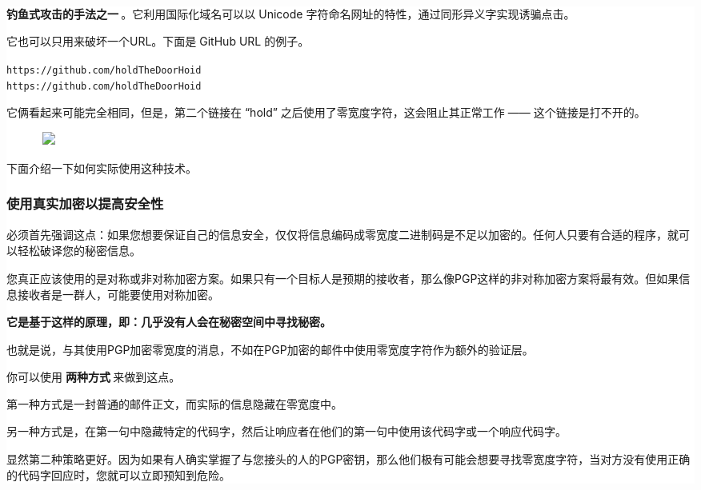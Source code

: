    <strong class="markup--strong markup--p-strong">
    钓鱼式攻击的手法之一
   </strong>
   。它利用国际化域名可以以 Unicode 字符命名网址的特性，通过同形异义字实现诱骗点击。
  </p>
  <p class="graf graf--p">
   它也可以只用来破坏一个URL。下面是 GitHub URL 的例子。
  </p>
  <pre class="graf graf--pre"><code class="markup--code markup--pre-code">https://github.com/holdTheDoorHoid
https://github.com/hold​TheDoorHoid</code></pre>
  <p class="graf graf--p">
   它俩看起来可能完全相同，但是，第二个链接在 “hold” 之后使用了零宽度字符，这会阻止其正常工作 —— 这个链接是打不开的。
  </p>
  <figure class="graf graf--figure">
   <img class="graf-image jetpack-lazy-image" data-height="864" data-image-id="1*mSYiCpW-Sb4VdBcIen9PDw.png" data-lazy-src="https://i1.wp.com/cdn-images-1.medium.com/max/1067/1*mSYiCpW-Sb4VdBcIen9PDw.png?w=1100&amp;is-pending-load=1#038;ssl=1" data-recalc-dims="1" data-width="1202" src="https://i1.wp.com/cdn-images-1.medium.com/max/1067/1*mSYiCpW-Sb4VdBcIen9PDw.png?w=1100&amp;ssl=1" srcset="data:image/gif;base64,R0lGODlhAQABAIAAAAAAAP///yH5BAEAAAAALAAAAAABAAEAAAIBRAA7"/>
   <noscript>
    <img class="graf-image" data-height="864" data-image-id="1*mSYiCpW-Sb4VdBcIen9PDw.png" data-recalc-dims="1" data-width="1202" src="https://i1.wp.com/cdn-images-1.medium.com/max/1067/1*mSYiCpW-Sb4VdBcIen9PDw.png?w=1100&amp;ssl=1"/>
   </noscript>
  </figure>
  <p class="graf graf--p">
   下面介绍一下如何实际使用这种技术。
  </p>
  <h3 class="graf graf--p">
   <strong class="markup--strong markup--p-strong">
    使用真实加密以提高安全性
   </strong>
  </h3>
  <p class="graf graf--p">
   必须首先强调这点：如果您想要保证自己的信息安全，仅仅将信息编码成零宽度二进制码是不足以加密的。任何人只要有合适的程序，就可以轻松破译您的秘密信息。
  </p>
  <p class="graf graf--p">
   您真正应该使用的是对称或非对称加密方案。如果只有一个目标人是预期的接收者，那么像PGP这样的非对称加密方案将最有效。但如果信息接收者是一群人，可能要使用对称加密。
  </p>
  <p class="graf graf--p">
   <iframe allowfullscreen="allowfullscreen" height="421" src="//www.youtube.com/embed/JK-RC0OjcZs" width="750">
   </iframe>
  </p>
  <p class="graf graf--p">
   <strong class="markup--strong markup--p-strong">
    它是基于这样的原理，即：几乎没有人会在秘密空间中寻找秘密。
   </strong>
  </p>
  <p class="graf graf--p">
   也就是说，与其使用PGP加密零宽度的消息，不如在PGP加密的邮件中使用零宽度字符作为额外的验证层。
  </p>
  <p class="graf graf--p">
   你可以使用
   <strong class="markup--strong markup--p-strong">
    两种方式
   </strong>
   来做到这点。
  </p>
  <p class="graf graf--p">
   第一种方式是一封普通的邮件正文，而实际的信息隐藏在零宽度中。
  </p>
  <p class="graf graf--p">
   另一种方式是，在第一句中隐藏特定的代码字，然后让响应者在他们的第一句中使用该代码字或一个响应代码字。
  </p>
  <p class="graf graf--p">
   显然第二种策略更好。因为如果有人确实掌握了与您接头的人的PGP密钥，那么他们极有可能会想要寻找零宽度字符，当对方没有使用正确的代码字回应时，您就可以立即预知到危险。